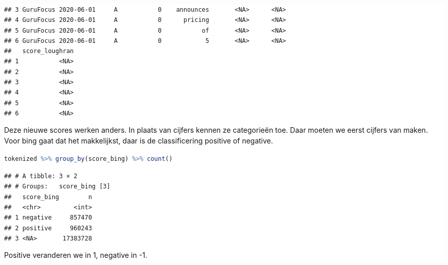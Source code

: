     ## 3 GuruFocus 2020-06-01     A           0    announces       <NA>      <NA>
    ## 4 GuruFocus 2020-06-01     A           0      pricing       <NA>      <NA>
    ## 5 GuruFocus 2020-06-01     A           0           of       <NA>      <NA>
    ## 6 GuruFocus 2020-06-01     A           0            5       <NA>      <NA>
    ##   score_loughran
    ## 1           <NA>
    ## 2           <NA>
    ## 3           <NA>
    ## 4           <NA>
    ## 5           <NA>
    ## 6           <NA>

Deze nieuwe scores werken anders. In plaats van cijfers kennen ze
categorieën toe. Daar moeten we eerst cijfers van maken. Voor bing gaat
dat het makkelijkst, daar is de classificering positive of negative.

``` r
tokenized %>% group_by(score_bing) %>% count()
```

    ## # A tibble: 3 × 2
    ## # Groups:   score_bing [3]
    ##   score_bing        n
    ##   <chr>         <int>
    ## 1 negative     857470
    ## 2 positive     960243
    ## 3 <NA>       17383728

Positive veranderen we in 1, negative in -1.
